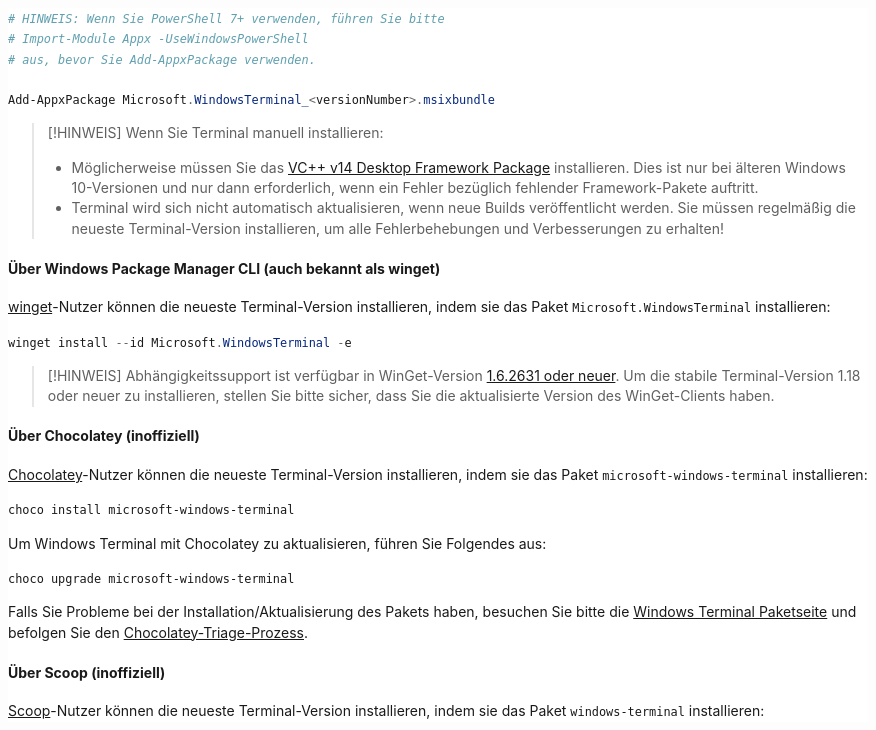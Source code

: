 ```powershell
# HINWEIS: Wenn Sie PowerShell 7+ verwenden, führen Sie bitte
# Import-Module Appx -UseWindowsPowerShell
# aus, bevor Sie Add-AppxPackage verwenden.

Add-AppxPackage Microsoft.WindowsTerminal_<versionNumber>.msixbundle
```

> [!HINWEIS]
> Wenn Sie Terminal manuell installieren:
>
> * Möglicherweise müssen Sie das [VC++ v14 Desktop Framework Package](https://docs.microsoft.com/troubleshoot/cpp/c-runtime-packages-desktop-bridge#how-to-install-and-update-desktop-framework-packages) installieren.
>   Dies ist nur bei älteren Windows 10-Versionen und nur dann erforderlich, wenn ein Fehler bezüglich fehlender Framework-Pakete auftritt.
> * Terminal wird sich nicht automatisch aktualisieren, wenn neue Builds veröffentlicht werden. Sie müssen regelmäßig die neueste Terminal-Version installieren, um alle Fehlerbehebungen und Verbesserungen zu erhalten!

#### Über Windows Package Manager CLI (auch bekannt als winget)

[winget](https://github.com/microsoft/winget-cli)-Nutzer können die neueste Terminal-Version installieren, indem sie das Paket `Microsoft.WindowsTerminal` installieren:

```powershell
winget install --id Microsoft.WindowsTerminal -e
```

> [!HINWEIS]
> Abhängigkeitssupport ist verfügbar in WinGet-Version [1.6.2631 oder neuer](https://github.com/microsoft/winget-cli/releases). Um die stabile Terminal-Version 1.18 oder neuer zu installieren, stellen Sie bitte sicher, dass Sie die aktualisierte Version des WinGet-Clients haben.

#### Über Chocolatey (inoffiziell)

[Chocolatey](https://chocolatey.org)-Nutzer können die neueste Terminal-Version installieren, indem sie das Paket `microsoft-windows-terminal` installieren:

```powershell
choco install microsoft-windows-terminal
```

Um Windows Terminal mit Chocolatey zu aktualisieren, führen Sie Folgendes aus:

```powershell
choco upgrade microsoft-windows-terminal
```

Falls Sie Probleme bei der Installation/Aktualisierung des Pakets haben, besuchen Sie bitte die [Windows Terminal Paketseite](https://chocolatey.org/packages/microsoft-windows-terminal) und befolgen Sie den [Chocolatey-Triage-Prozess](https://chocolatey.org/docs/package-triage-process).

#### Über Scoop (inoffiziell)

[Scoop](https://scoop.sh)-Nutzer können die neueste Terminal-Version installieren, indem sie das Paket `windows-terminal` installieren:


[conduct-code]: https://opensource.microsoft.com/codeofconduct/
[conduct-FAQ]: https://opensource.microsoft.com/codeofconduct/faq/
[conduct-email]: mailto:opencode@microsoft.com
[store-install-link]: https://aka.ms/terminal